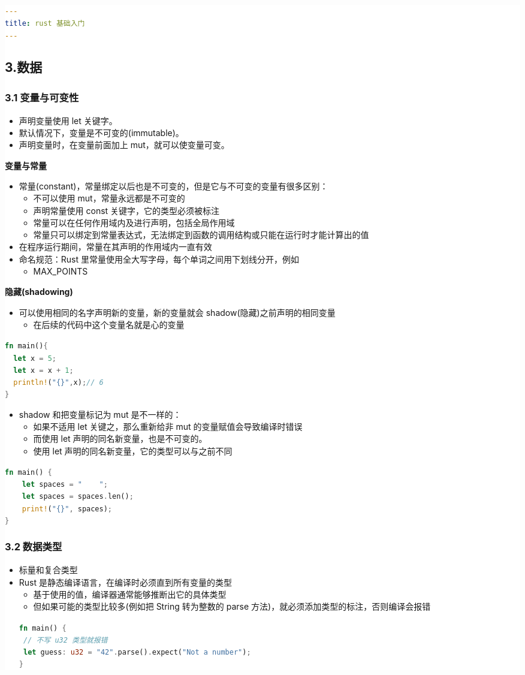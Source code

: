 ```yaml
---
title: rust 基础入门
---
```


## 3.数据

### 3.1 变量与可变性

- 声明变量使用 let 关键字。
- 默认情况下，变量是不可变的(immutable)。
- 声明变量时，在变量前面加上 mut，就可以使变量可变。

**变量与常量**

- 常量(constant)，常量绑定以后也是不可变的，但是它与不可变的变量有很多区别：
  - 不可以使用 mut，常量永远都是不可变的
  - 声明常量使用 const 关键字，它的类型必须被标注
  - 常量可以在任何作用域内及进行声明，包括全局作用域
  - 常量只可以绑定到常量表达式，无法绑定到函数的调用结构或只能在运行时才能计算出的值
- 在程序运行期间，常量在其声明的作用域内一直有效
- 命名规范：Rust 里常量使用全大写字母，每个单词之间用下划线分开，例如
  - MAX_POINTS

**隐藏(shadowing)**

- 可以使用相同的名字声明新的变量，新的变量就会 shadow(隐藏)之前声明的相同变量
  - 在后续的代码中这个变量名就是心的变量

```rust
fn main(){
  let x = 5;
  let x = x + 1;
  println!("{}",x);// 6
}
```

- shadow 和把变量标记为 mut 是不一样的：
  - 如果不适用 let 关键之，那么重新给非 mut 的变量赋值会导致编译时错误
  - 而使用 let 声明的同名新变量，也是不可变的。
  - 使用 let 声明的同名新变量，它的类型可以与之前不同

```rust
fn main() {
    let spaces = "    ";
    let spaces = spaces.len();
    print!("{}", spaces);
}
```

### 3.2 数据类型

- 标量和复合类型
- Rust 是静态编译语言，在编译时必须直到所有变量的类型
  - 基于使用的值，编译器通常能够推断出它的具体类型
  - 但如果可能的类型比较多(例如把 String 转为整数的 parse 方法)，就必须添加类型的标注，否则编译会报错
  ```rust
  fn main() {
   // 不写 u32 类型就报错
   let guess: u32 = "42".parse().expect("Not a number");
  }
  ```

